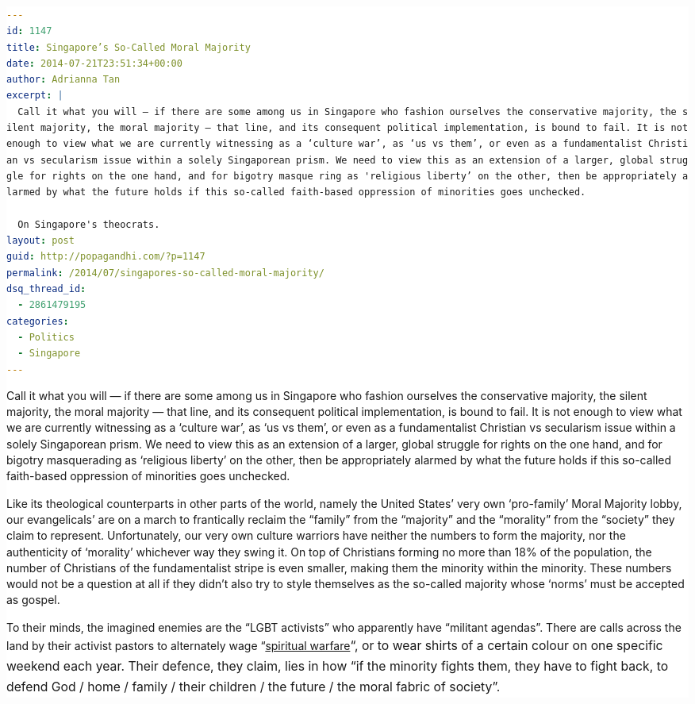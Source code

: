 ```yaml
---
id: 1147
title: Singapore’s So-Called Moral Majority
date: 2014-07-21T23:51:34+00:00
author: Adrianna Tan
excerpt: |
  Call it what you will — if there are some among us in Singapore who fashion ourselves the conservative majority, the silent majority, the moral majority — that line, and its consequent political implementation, is bound to fail. It is not enough to view what we are currently witnessing as a ‘culture war’, as ‘us vs them’, or even as a fundamentalist Christian vs secularism issue within a solely Singaporean prism. We need to view this as an extension of a larger, global struggle for rights on the one hand, and for bigotry masque ring as 'religious liberty’ on the other, then be appropriately alarmed by what the future holds if this so-called faith-based oppression of minorities goes unchecked.
  
  On Singapore's theocrats.
layout: post
guid: http://popagandhi.com/?p=1147
permalink: /2014/07/singapores-so-called-moral-majority/
dsq_thread_id:
  - 2861479195
categories:
  - Politics
  - Singapore
---
```

Call it what you will — if there are some among us in Singapore who fashion ourselves the conservative majority, the silent majority, the moral majority — that line, and its consequent political implementation, is bound to fail. It is not enough to view what we are currently witnessing as a ‘culture war’, as ‘us vs them’, or even as a fundamentalist Christian vs secularism issue within a solely Singaporean prism. We need to view this as an extension of a larger, global struggle for rights on the one hand, and for bigotry masquerading as &#8216;religious liberty’ on the other, then be appropriately alarmed by what the future holds if this so-called faith-based oppression of minorities goes unchecked.

Like its theological counterparts in other parts of the world, namely the United States’ very own &#8216;pro-family’ Moral Majority lobby, our evangelicals’ are on a march to frantically reclaim the “family” from the “majority” and the “morality” from the “society” they claim to represent. Unfortunately, our very own culture warriors have neither the numbers to form the majority, nor the authenticity of ‘morality’ whichever way they swing it. On top of Christians forming no more than 18% of the population, the number of Christians of the fundamentalist stripe is even smaller, making them the minority within the minority. These numbers would not be a question at all if they didn’t also try to style themselves as the so-called majority whose ‘norms’ must be accepted as gospel.

To their minds, the imagined enemies are the “LGBT activists” who apparently have “militant agendas”. There are calls across the land by their activist pastors to alternately wage “[spiritual warfare](http://www.psa91.com/cornerstonechurchsg.htm)<span style="font-size: 1.125rem; line-height: 1.65;">&#8220;, or to wear shirts of a certain colour on one specific weekend each year. Their defence, they claim, lies in how “if the minority fights them, they have to fight back, to defend God / home / family / their children / the future / the moral fabric of society”.</span>
